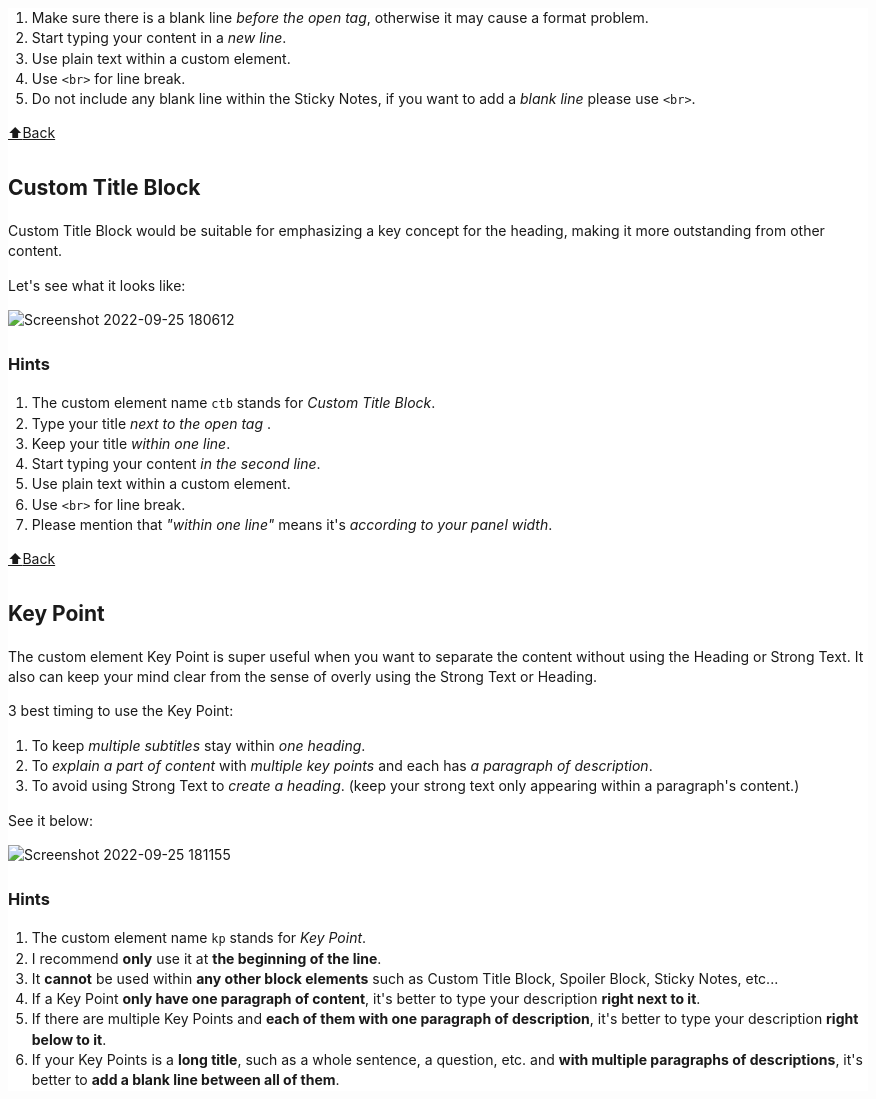 1. Make sure there is a blank line *before the open tag*, otherwise it may cause a format problem.
2. Start typing your content in a *new line*.
3. Use plain text within a custom element.
4. Use  `<br>` for line break.
5. Do not include any blank line within the Sticky Notes, if you want to add a *blank line* please use  `<br>`.

[:arrow_up:Back](#table-of-contents)

## Custom Title Block

Custom Title Block would be suitable for emphasizing a key concept for the heading, making it more outstanding from other content.

Let's see what it looks like:

![Screenshot 2022-09-25 180612](https://user-images.githubusercontent.com/110529913/192138206-2c66c33d-5121-40bf-a5aa-2227d17c8260.png)

### Hints

1. The custom element name `ctb` stands for *Custom Title Block*.
2. Type your title *next to the open tag* .
3. Keep your title *within one line*.
4. Start typing your content *in the second line*.
5. Use plain text within a custom element.
6. Use  `<br>` for line break.
7. Please mention that *"within one line"* means it's *according to your panel width*.

[:arrow_up:Back](#table-of-contents)

## Key Point

The custom element Key Point is super useful when you want to separate the content without using the Heading or Strong Text. It also can keep your mind clear from the sense of overly using the Strong Text or Heading.

3 best timing to use the Key Point:

1. To keep *multiple subtitles* stay within *one heading*.
2. To *explain a part of content* with *multiple key points* and each has *a paragraph of description*.
3. To avoid using Strong Text to *create a heading*. (keep your strong text only appearing within a paragraph's content.)

See it below:

![Screenshot 2022-09-25 181155](https://user-images.githubusercontent.com/110529913/192138395-287ca10b-4abf-4b57-99e7-eb7f89634120.png)

### Hints

1. The custom element name `kp` stands for *Key Point*.
2. I recommend **only** use it at **the beginning of the line**.
3. It **cannot** be used within **any other block elements** such as Custom Title Block, Spoiler Block, Sticky Notes, etc...
4. If a Key Point **only have one paragraph of content**, it's better to type your description **right next to it**.
5. If there are multiple Key Points and **each of them with one paragraph of description**, it's better to type your description **right below to it**.
6. If your Key Points is a **long title**, such as a whole sentence, a question, etc. and **with multiple paragraphs of descriptions**, it's better to **add a blank line between all of them**.

